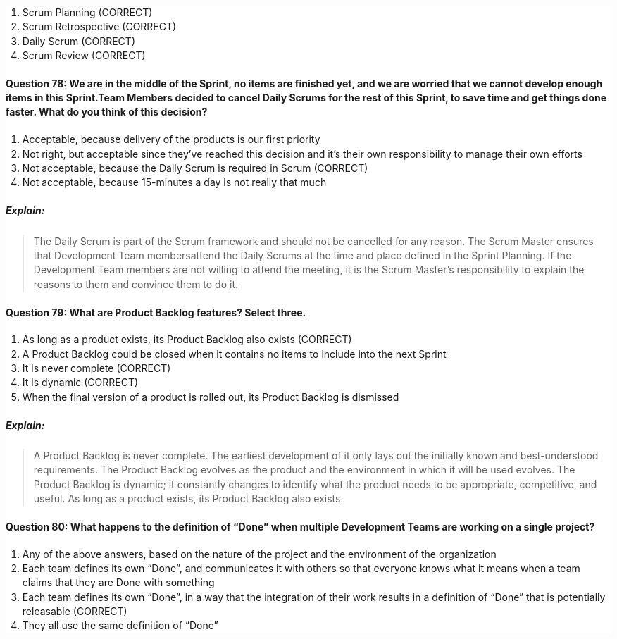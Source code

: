 
 1. Scrum Planning (CORRECT)
 2. Scrum Retrospective (CORRECT)
 3. Daily Scrum (CORRECT)
 4. Scrum Review (CORRECT)

#### Question 78: We are in the middle of the Sprint, no items are finished yet, and we are worried that we cannot develop enough items in this Sprint.Team Members decided to cancel Daily Scrums for the rest of this Sprint, to save time and get things done faster. What do you think of this decision?


 1. Acceptable, because delivery of the products is our first priority
 2. Not right, but acceptable since they’ve reached this decision and it’s their own responsibility to manage their own efforts
 3. Not acceptable, because the Daily Scrum is required in Scrum (CORRECT)
 4. Not acceptable, because 15-minutes a day is not really that much

##### Explain:

> The Daily Scrum is part of the Scrum framework and should not be cancelled for any reason. The Scrum Master ensures that Development Team membersattend the Daily Scrums at the time and place defined in the Sprint Planning. If the Development Team members are not willing to attend the meeting, it is the Scrum Master’s responsibility to explain the reasons to them and convince them to do it.

#### Question 79: What are Product Backlog features? Select three.


 1. As long as a product exists, its Product Backlog also exists (CORRECT)
 2. A Product Backlog could be closed when it contains no items to include into the next Sprint
 3. It is never complete (CORRECT)
 4. It is dynamic (CORRECT)
 5. When the final version of a product is rolled out, its Product Backlog is dismissed

##### Explain:

> A Product Backlog is never complete. The earliest development of it only lays out the initially known and best-understood requirements. The Product Backlog evolves as the product and the environment in which it will be used evolves. The Product Backlog is dynamic; it constantly changes to identify what the product needs to be appropriate, competitive, and useful. As long as a product exists, its Product Backlog also exists.

#### Question 80: What happens to the definition of “Done” when multiple Development Teams are working on a single project?


 1. Any of the above answers, based on the nature of the project and the environment of the organization
 2. Each team defines its own “Done”, and communicates it with others so that everyone knows what it means when a team claims that they are Done with something
 3. Each team defines its own “Done”, in a way that the integration of their work results in a definition of “Done” that is potentially releasable (CORRECT)
 4. They all use the same definition of “Done”
